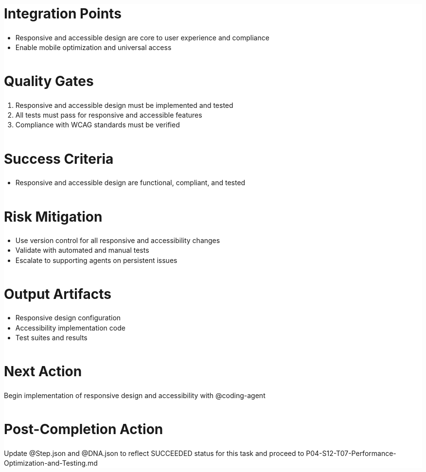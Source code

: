 # Integration Points
- Responsive and accessible design are core to user experience and compliance
- Enable mobile optimization and universal access

# Quality Gates
1. Responsive and accessible design must be implemented and tested
2. All tests must pass for responsive and accessible features
3. Compliance with WCAG standards must be verified

# Success Criteria
- Responsive and accessible design are functional, compliant, and tested

# Risk Mitigation
- Use version control for all responsive and accessibility changes
- Validate with automated and manual tests
- Escalate to supporting agents on persistent issues

# Output Artifacts
- Responsive design configuration
- Accessibility implementation code
- Test suites and results

# Next Action
Begin implementation of responsive design and accessibility with @coding-agent

# Post-Completion Action
Update @Step.json and @DNA.json to reflect SUCCEEDED status for this task and proceed to P04-S12-T07-Performance-Optimization-and-Testing.md 